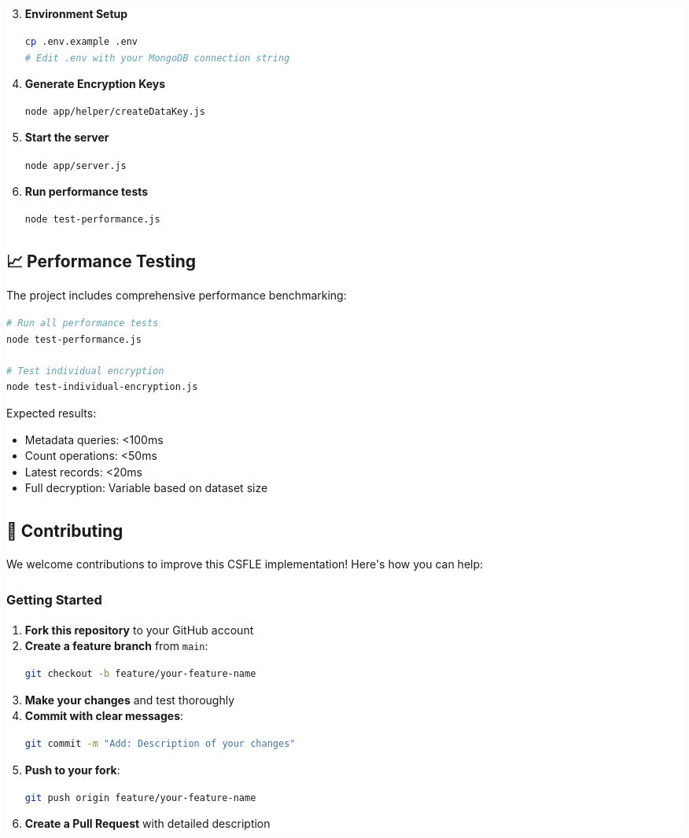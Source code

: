3. **Environment Setup**

   ```bash
   cp .env.example .env
   # Edit .env with your MongoDB connection string
   ```

4. **Generate Encryption Keys**

   ```bash
   node app/helper/createDataKey.js
   ```

5. **Start the server**

   ```bash
   node app/server.js
   ```

6. **Run performance tests**
   ```bash
   node test-performance.js
   ```

## 📈 Performance Testing

The project includes comprehensive performance benchmarking:

```bash
# Run all performance tests
node test-performance.js

# Test individual encryption
node test-individual-encryption.js
```

Expected results:

- Metadata queries: <100ms
- Count operations: <50ms
- Latest records: <20ms
- Full decryption: Variable based on dataset size

## 🤝 Contributing

We welcome contributions to improve this CSFLE implementation! Here's how you can help:

### Getting Started

1. **Fork this repository** to your GitHub account
2. **Create a feature branch** from `main`:
   ```bash
   git checkout -b feature/your-feature-name
   ```
3. **Make your changes** and test thoroughly
4. **Commit with clear messages**:
   ```bash
   git commit -m "Add: Description of your changes"
   ```
5. **Push to your fork**:
   ```bash
   git push origin feature/your-feature-name
   ```
6. **Create a Pull Request** with detailed description
